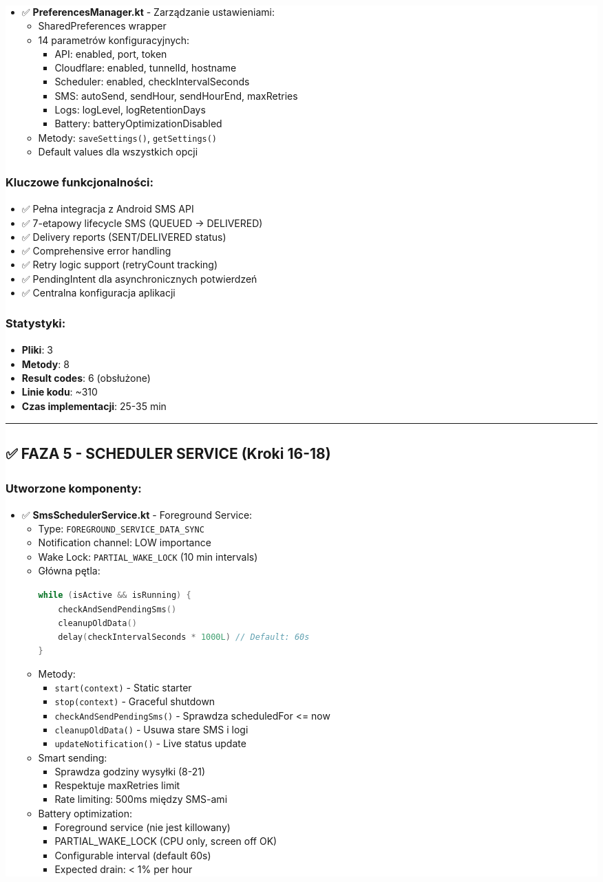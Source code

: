 - ✅ **PreferencesManager.kt** - Zarządzanie ustawieniami:
  - SharedPreferences wrapper
  - 14 parametrów konfiguracyjnych:
    - API: enabled, port, token
    - Cloudflare: enabled, tunnelId, hostname
    - Scheduler: enabled, checkIntervalSeconds
    - SMS: autoSend, sendHour, sendHourEnd, maxRetries
    - Logs: logLevel, logRetentionDays
    - Battery: batteryOptimizationDisabled
  - Metody: `saveSettings()`, `getSettings()`
  - Default values dla wszystkich opcji

### Kluczowe funkcjonalności:
- ✅ Pełna integracja z Android SMS API
- ✅ 7-etapowy lifecycle SMS (QUEUED → DELIVERED)
- ✅ Delivery reports (SENT/DELIVERED status)
- ✅ Comprehensive error handling
- ✅ Retry logic support (retryCount tracking)
- ✅ PendingIntent dla asynchronicznych potwierdzeń
- ✅ Centralna konfiguracja aplikacji

### Statystyki:
- **Pliki**: 3
- **Metody**: 8
- **Result codes**: 6 (obsłużone)
- **Linie kodu**: ~310
- **Czas implementacji**: 25-35 min

***

## ✅ FAZA 5 - SCHEDULER SERVICE (Kroki 16-18)

### Utworzone komponenty:

- ✅ **SmsSchedulerService.kt** - Foreground Service:
  - Type: `FOREGROUND_SERVICE_DATA_SYNC`
  - Notification channel: LOW importance
  - Wake Lock: `PARTIAL_WAKE_LOCK` (10 min intervals)
  - Główna pętla:
    ```kotlin
    while (isActive && isRunning) {
        checkAndSendPendingSms()
        cleanupOldData()
        delay(checkIntervalSeconds * 1000L) // Default: 60s
    }
    ```
  - Metody:
    - `start(context)` - Static starter
    - `stop(context)` - Graceful shutdown
    - `checkAndSendPendingSms()` - Sprawdza scheduledFor <= now
    - `cleanupOldData()` - Usuwa stare SMS i logi
    - `updateNotification()` - Live status update
  - Smart sending:
    - Sprawdza godziny wysyłki (8-21)
    - Respektuje maxRetries limit
    - Rate limiting: 500ms między SMS-ami
  - Battery optimization:
    - Foreground service (nie jest killowany)
    - PARTIAL_WAKE_LOCK (CPU only, screen off OK)
    - Configurable interval (default 60s)
    - Expected drain: < 1% per hour
